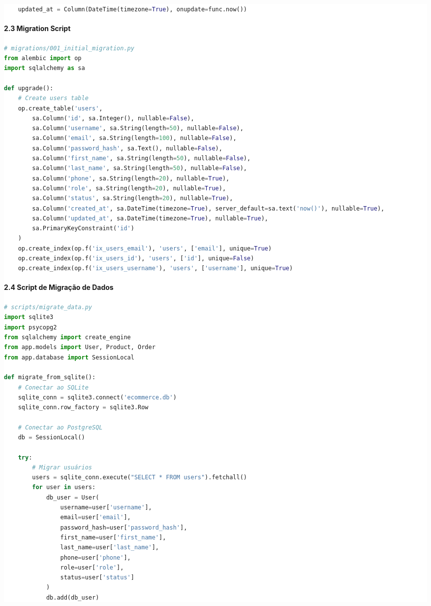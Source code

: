 ```python
    updated_at = Column(DateTime(timezone=True), onupdate=func.now())
```

#### 2.3 Migration Script

```python
# migrations/001_initial_migration.py
from alembic import op
import sqlalchemy as sa

def upgrade():
    # Create users table
    op.create_table('users',
        sa.Column('id', sa.Integer(), nullable=False),
        sa.Column('username', sa.String(length=50), nullable=False),
        sa.Column('email', sa.String(length=100), nullable=False),
        sa.Column('password_hash', sa.Text(), nullable=False),
        sa.Column('first_name', sa.String(length=50), nullable=False),
        sa.Column('last_name', sa.String(length=50), nullable=False),
        sa.Column('phone', sa.String(length=20), nullable=True),
        sa.Column('role', sa.String(length=20), nullable=True),
        sa.Column('status', sa.String(length=20), nullable=True),
        sa.Column('created_at', sa.DateTime(timezone=True), server_default=sa.text('now()'), nullable=True),
        sa.Column('updated_at', sa.DateTime(timezone=True), nullable=True),
        sa.PrimaryKeyConstraint('id')
    )
    op.create_index(op.f('ix_users_email'), 'users', ['email'], unique=True)
    op.create_index(op.f('ix_users_id'), 'users', ['id'], unique=False)
    op.create_index(op.f('ix_users_username'), 'users', ['username'], unique=True)
```

#### 2.4 Script de Migração de Dados

```python
# scripts/migrate_data.py
import sqlite3
import psycopg2
from sqlalchemy import create_engine
from app.models import User, Product, Order
from app.database import SessionLocal

def migrate_from_sqlite():
    # Conectar ao SQLite
    sqlite_conn = sqlite3.connect('ecommerce.db')
    sqlite_conn.row_factory = sqlite3.Row

    # Conectar ao PostgreSQL
    db = SessionLocal()

    try:
        # Migrar usuários
        users = sqlite_conn.execute("SELECT * FROM users").fetchall()
        for user in users:
            db_user = User(
                username=user['username'],
                email=user['email'],
                password_hash=user['password_hash'],
                first_name=user['first_name'],
                last_name=user['last_name'],
                phone=user['phone'],
                role=user['role'],
                status=user['status']
            )
            db.add(db_user)
```